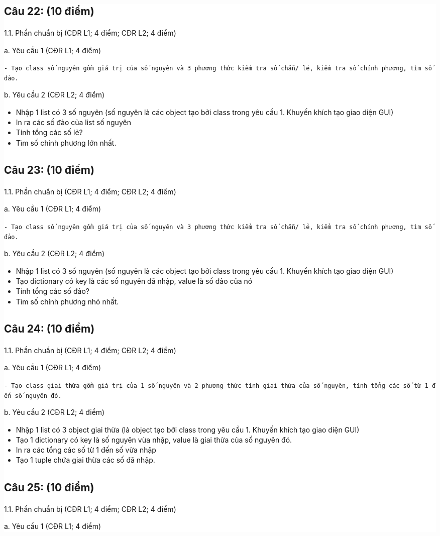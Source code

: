 ## Câu 22: (10 điểm)

1.1. Phần chuẩn bị (CĐR L1; 4 điểm; CĐR L2; 4 điểm)

a. Yêu cầu 1 (CĐR L1; 4 điểm)

    - Tạo class số nguyên gồm giá trị của số nguyên và 3 phương thức kiểm tra số chẵn/ lẻ, kiểm tra số chính phương, tìm số đảo.

b. Yêu cầu 2 (CĐR L2; 4 điểm)

- Nhập 1 list có 3 số nguyên (số nguyên là các object tạo bởi class trong yêu cầu 1. Khuyến khích tạo giao diện GUI)
- In ra các số đảo của list số nguyên
- Tính tổng các số lẻ?
- Tìm số chính phương lớn nhất.

## Câu 23: (10 điểm)

1.1. Phần chuẩn bị (CĐR L1; 4 điểm; CĐR L2; 4 điểm)

a. Yêu cầu 1 (CĐR L1; 4 điểm)

    - Tạo class số nguyên gồm giá trị của số nguyên và 3 phương thức kiểm tra số chẵn/ lẻ, kiểm tra số chính phương, tìm số đảo.

b. Yêu cầu 2 (CĐR L2; 4 điểm)

- Nhập 1 list có 3 số nguyên (số nguyên là các object tạo bởi class trong yêu cầu 1. Khuyến khích tạo giao diện GUI)
- Tạo dictionary có key là các số nguyên đã nhập, value là số đảo của nó
- Tính tổng các số đảo?
- Tìm số chính phương nhỏ nhất.

## Câu 24: (10 điểm)

1.1. Phần chuẩn bị (CĐR L1; 4 điểm; CĐR L2; 4 điểm)

a. Yêu cầu 1 (CĐR L1; 4 điểm)

    - Tạo class giai thừa gồm giá trị của 1 số nguyên và 2 phương thức tính giai thừa của số nguyên, tính tổng các số từ 1 đến số nguyên đó.

b. Yêu cầu 2 (CĐR L2; 4 điểm)

- Nhập 1 list có 3 object giai thừa (là object tạo bởi class trong yêu cầu 1. Khuyến khích tạo giao diện GUI)
- Tạo 1 dictionary có key là số nguyên vừa nhập, value là giai thừa của số nguyên đó.
- In ra các tổng các số từ 1 đến số vừa nhập
- Tạo 1 tuple chứa giai thừa các số đã nhập.

## Câu 25: (10 điểm)

1.1. Phần chuẩn bị (CĐR L1; 4 điểm; CĐR L2; 4 điểm)

a. Yêu cầu 1 (CĐR L1; 4 điểm)
